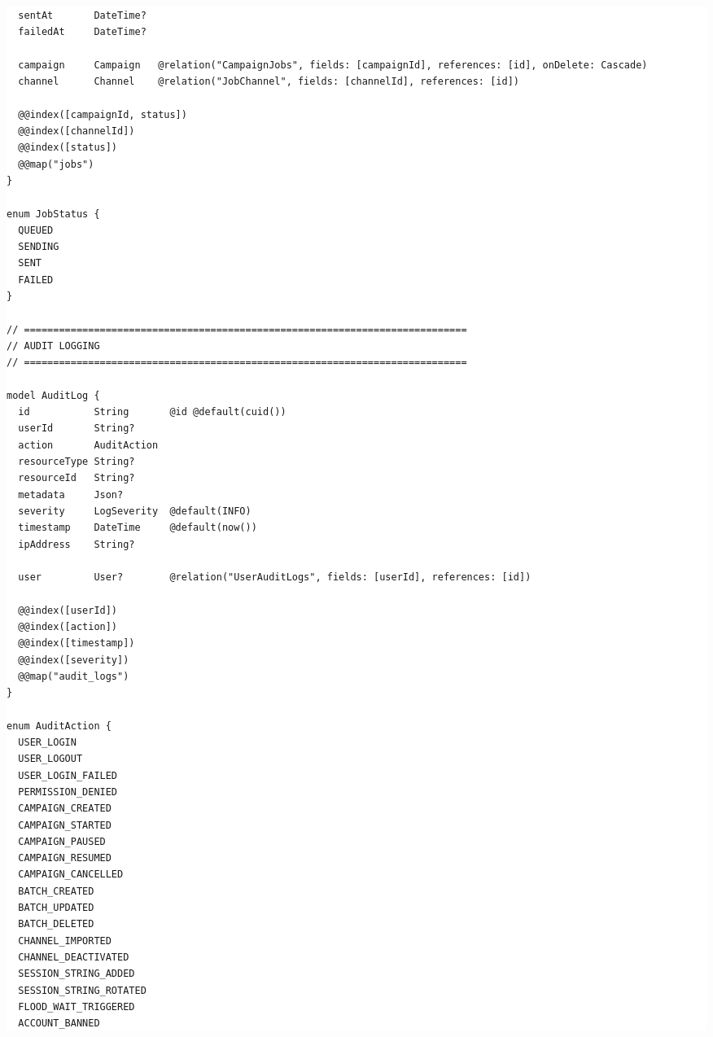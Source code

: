 ```prisma
  sentAt       DateTime?
  failedAt     DateTime?

  campaign     Campaign   @relation("CampaignJobs", fields: [campaignId], references: [id], onDelete: Cascade)
  channel      Channel    @relation("JobChannel", fields: [channelId], references: [id])

  @@index([campaignId, status])
  @@index([channelId])
  @@index([status])
  @@map("jobs")
}

enum JobStatus {
  QUEUED
  SENDING
  SENT
  FAILED
}

// ============================================================================
// AUDIT LOGGING
// ============================================================================

model AuditLog {
  id           String       @id @default(cuid())
  userId       String?
  action       AuditAction
  resourceType String?
  resourceId   String?
  metadata     Json?
  severity     LogSeverity  @default(INFO)
  timestamp    DateTime     @default(now())
  ipAddress    String?

  user         User?        @relation("UserAuditLogs", fields: [userId], references: [id])

  @@index([userId])
  @@index([action])
  @@index([timestamp])
  @@index([severity])
  @@map("audit_logs")
}

enum AuditAction {
  USER_LOGIN
  USER_LOGOUT
  USER_LOGIN_FAILED
  PERMISSION_DENIED
  CAMPAIGN_CREATED
  CAMPAIGN_STARTED
  CAMPAIGN_PAUSED
  CAMPAIGN_RESUMED
  CAMPAIGN_CANCELLED
  BATCH_CREATED
  BATCH_UPDATED
  BATCH_DELETED
  CHANNEL_IMPORTED
  CHANNEL_DEACTIVATED
  SESSION_STRING_ADDED
  SESSION_STRING_ROTATED
  FLOOD_WAIT_TRIGGERED
  ACCOUNT_BANNED
```